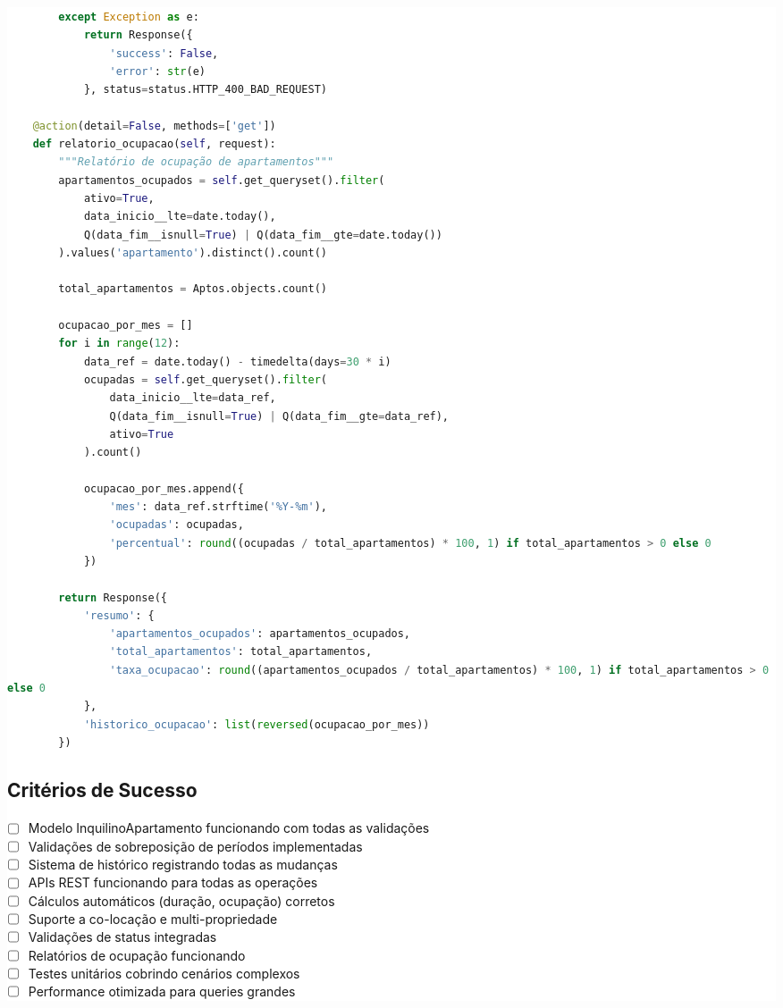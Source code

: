 ```python
        except Exception as e:
            return Response({
                'success': False,
                'error': str(e)
            }, status=status.HTTP_400_BAD_REQUEST)

    @action(detail=False, methods=['get'])
    def relatorio_ocupacao(self, request):
        """Relatório de ocupação de apartamentos"""
        apartamentos_ocupados = self.get_queryset().filter(
            ativo=True,
            data_inicio__lte=date.today(),
            Q(data_fim__isnull=True) | Q(data_fim__gte=date.today())
        ).values('apartamento').distinct().count()

        total_apartamentos = Aptos.objects.count()

        ocupacao_por_mes = []
        for i in range(12):
            data_ref = date.today() - timedelta(days=30 * i)
            ocupadas = self.get_queryset().filter(
                data_inicio__lte=data_ref,
                Q(data_fim__isnull=True) | Q(data_fim__gte=data_ref),
                ativo=True
            ).count()

            ocupacao_por_mes.append({
                'mes': data_ref.strftime('%Y-%m'),
                'ocupadas': ocupadas,
                'percentual': round((ocupadas / total_apartamentos) * 100, 1) if total_apartamentos > 0 else 0
            })

        return Response({
            'resumo': {
                'apartamentos_ocupados': apartamentos_ocupados,
                'total_apartamentos': total_apartamentos,
                'taxa_ocupacao': round((apartamentos_ocupados / total_apartamentos) * 100, 1) if total_apartamentos > 0 else 0
            },
            'historico_ocupacao': list(reversed(ocupacao_por_mes))
        })
```

## Critérios de Sucesso
- [ ] Modelo InquilinoApartamento funcionando com todas as validações
- [ ] Validações de sobreposição de períodos implementadas
- [ ] Sistema de histórico registrando todas as mudanças
- [ ] APIs REST funcionando para todas as operações
- [ ] Cálculos automáticos (duração, ocupação) corretos
- [ ] Suporte a co-locação e multi-propriedade
- [ ] Validações de status integradas
- [ ] Relatórios de ocupação funcionando
- [ ] Testes unitários cobrindo cenários complexos
- [ ] Performance otimizada para queries grandes